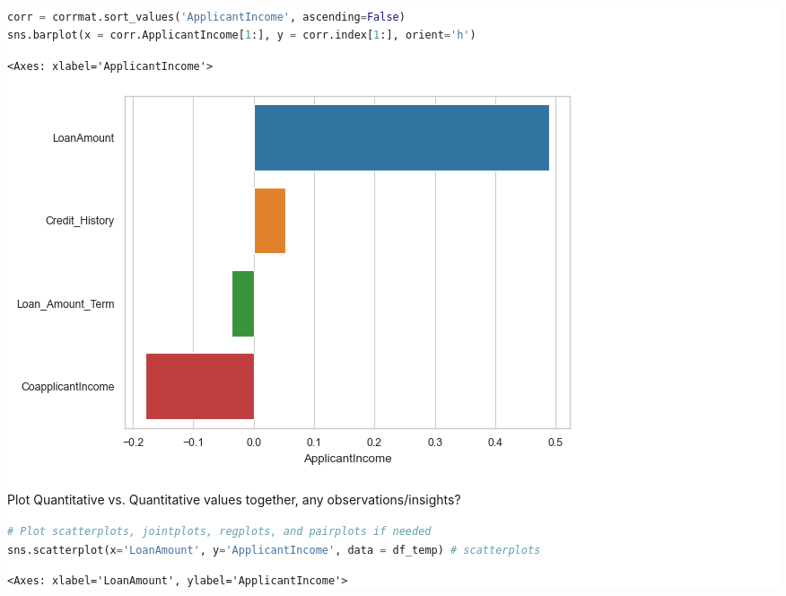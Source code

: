 


```python
corr = corrmat.sort_values('ApplicantIncome', ascending=False)
sns.barplot(x = corr.ApplicantIncome[1:], y = corr.index[1:], orient='h')
```




    <Axes: xlabel='ApplicantIncome'>




    
![png](output_32_1.png)
    


Plot Quantitative vs. Quantitative values together, any observations/insights?


```python
# Plot scatterplots, jointplots, regplots, and pairplots if needed
sns.scatterplot(x='LoanAmount', y='ApplicantIncome', data = df_temp) # scatterplots
```




    <Axes: xlabel='LoanAmount', ylabel='ApplicantIncome'>




    